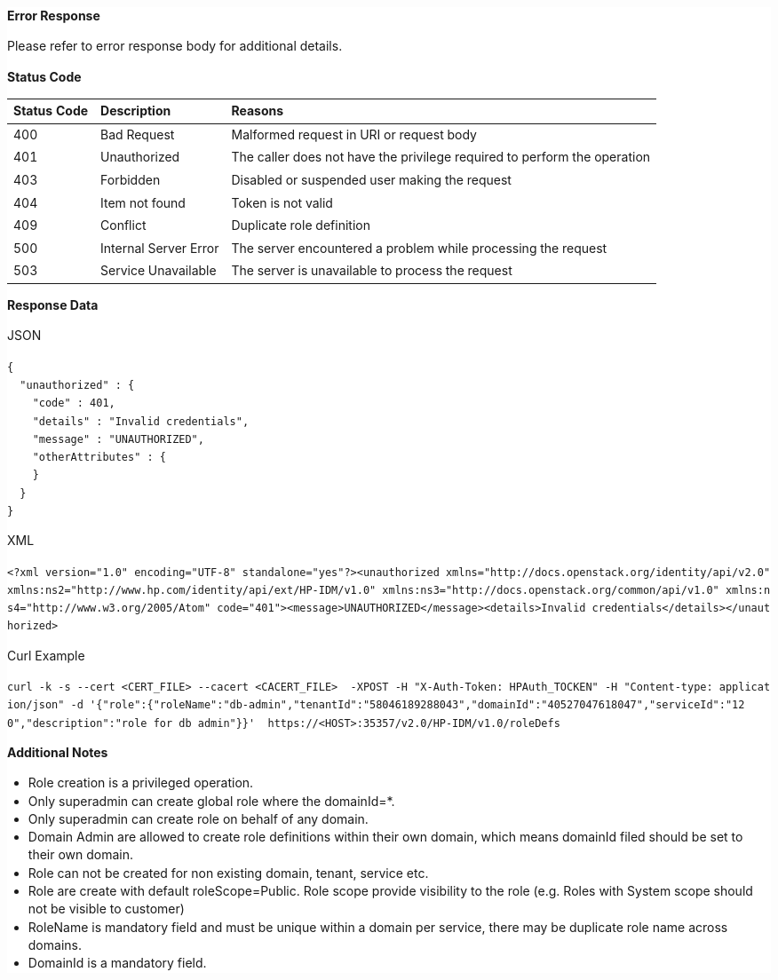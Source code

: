**Error Response**

Please refer to error response body for additional details.

**Status Code**

| Status Code | Description | Reasons |  
| :-----------| :-----------| :-------|  
| 400 | Bad Request | Malformed request in URI or request body |  
| 401 | Unauthorized | The caller does not have the privilege required to perform the operation |  
| 403 | Forbidden | Disabled or suspended user making the request |  
| 404 | Item not found | Token is not valid |  
| 409 | Conflict  | Duplicate role definition |   
| 500 | Internal Server Error | The server encountered a problem while processing the request |  
| 503 | Service Unavailable | The server is unavailable to process the request |  


**Response Data**

JSON

```
{
  "unauthorized" : {
    "code" : 401,
    "details" : "Invalid credentials",
    "message" : "UNAUTHORIZED",
    "otherAttributes" : {
    }
  }
}
```

XML

```
<?xml version="1.0" encoding="UTF-8" standalone="yes"?><unauthorized xmlns="http://docs.openstack.org/identity/api/v2.0" xmlns:ns2="http://www.hp.com/identity/api/ext/HP-IDM/v1.0" xmlns:ns3="http://docs.openstack.org/common/api/v1.0" xmlns:ns4="http://www.w3.org/2005/Atom" code="401"><message>UNAUTHORIZED</message><details>Invalid credentials</details></unauthorized>
```

Curl Example

```
curl -k -s --cert <CERT_FILE> --cacert <CACERT_FILE>  -XPOST -H "X-Auth-Token: HPAuth_TOCKEN" -H "Content-type: application/json" -d '{"role":{"roleName":"db-admin","tenantId":"58046189288043","domainId":"40527047618047","serviceId":"120","description":"role for db admin"}}'  https://<HOST>:35357/v2.0/HP-IDM/v1.0/roleDefs

```

**Additional Notes**
   * Role creation is a privileged operation. 
   * Only superadmin can create global role where the domainId=*.
   * Only superadmin can create role on behalf of any domain.
   * Domain Admin are allowed to create role definitions within their own domain, which means domainId filed should be set to their own domain.
   * Role can not be created for non existing domain, tenant, service etc.
   * Role are create with default roleScope=Public. Role scope provide visibility to the role (e.g. Roles with System scope should not be visible to customer)
   * RoleName is mandatory field and must be unique within a domain per service, there may be duplicate role name across domains.
   * DomainId is a mandatory field.